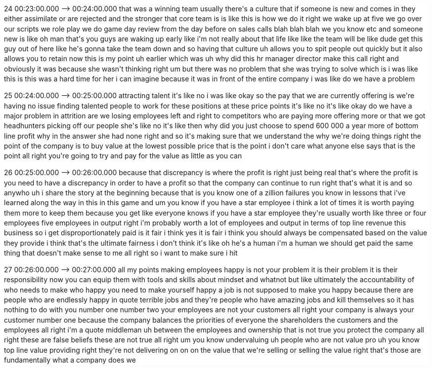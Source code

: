 24 00:23:00.000 --\> 00:24:00.000 that was a winning team usually
there's a culture that if someone is new and comes in they either
assimilate or are rejected and the stronger that core team is is like
this is how we do it right we wake up at five we go over our scripts we
role play we do game day review from the day before on sales calls blah
blah blah we you know etc and someone new is like oh man that's you guys
are waking up early like i'm not really about that life like like the
team will be like dude get this guy out of here like he's gonna take the
team down and so having that culture uh allows you to spit people out
quickly but it also allows you to retain now this is my point uh earlier
which was uh why did this hr manager director make this call right and
obviously it was because she wasn't thinking right um but there was no
problem that she was trying to solve which is i was like this is this
was a hard time for her i can imagine because it was in front of the
entire company i was like do we have a problem

25 00:24:00.000 --\> 00:25:00.000 attracting talent it's like no i was
like okay so the pay that we are currently offering is we're having no
issue finding talented people to work for these positions at these price
points it's like no it's like okay do we have a major problem in
attrition are we losing employees left and right to competitors who are
paying more offering more or that we got headhunters picking off our
people she's like no it's like then why did you just choose to spend 600
000 a year more of bottom line profit why in the answer she had none
right and so it's making sure that we understand the why we're doing
things right the point of the company is to buy value at the lowest
possible price that is the point i don't care what anyone else says that
is the point all right you're going to try and pay for the value as
little as you can

26 00:25:00.000 --\> 00:26:00.000 because that discrepancy is where the
profit is right just being real that's where the profit is you need to
have a discrepancy in order to have a profit so that the company can
continue to run right that's what it is and so anywho uh i share the
story at the beginning because that is you know one of a zillion
failures you know in lessons that i've learned along the way in this in
this game and um you know if you have a star employee i think a lot of
times it is worth paying them more to keep them because you get like
everyone knows if you have a star employee they're usually worth like
three or four employees five employees in output right i'm probably
worth a lot of employees and output in terms of top line revenue this
business so i get disproportionately paid is it fair i think yes it is
fair i think you should always be compensated based on the value they
provide i think that's the ultimate fairness i don't think it's like oh
he's a human i'm a human we should get paid the same thing that doesn't
make sense to me all right so i want to make sure i hit

27 00:26:00.000 --\> 00:27:00.000 all my points making employees happy
is not your problem it is their problem it is their responsibility now
you can equip them with tools and skills about mindset and whatnot but
like ultimately the accountability of who needs to make who happy you
need to make yourself happy a job is not supposed to make you happy
because there are people who are endlessly happy in quote terrible jobs
and they're people who have amazing jobs and kill themselves so it has
nothing to do with you number one number two your employees are not your
customers all right your company is always your customer number one
because the company balances the priorities of everyone the shareholders
the customers and the employees all right i'm a quote middleman uh
between the employees and ownership that is not true you protect the
company all right these are false beliefs these are not true all right
um you know undervaluing uh people who are not value pro uh you know top
line value providing right they're not delivering on on on the value
that we're selling or selling the value right that's those are
fundamentally what a company does we
